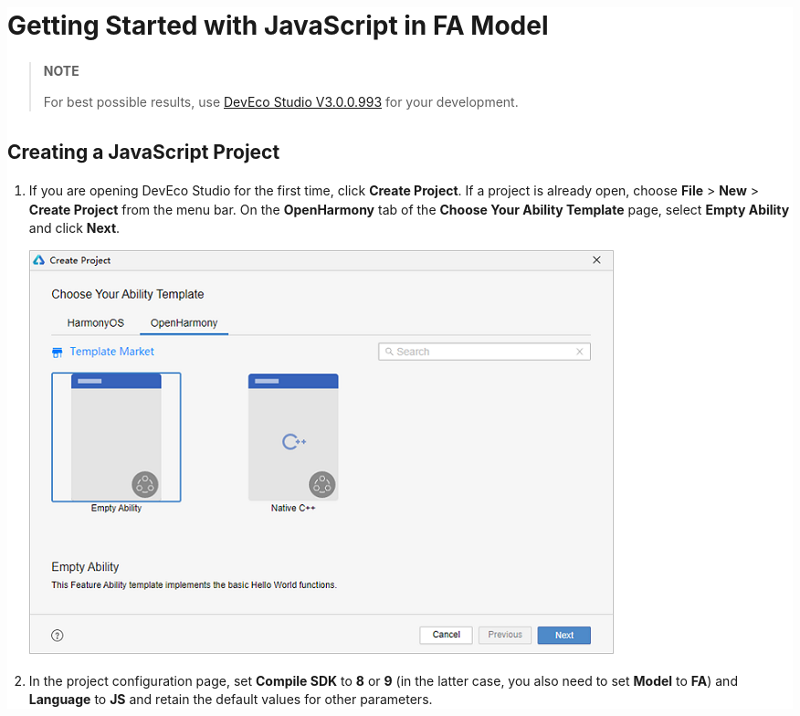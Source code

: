 # Getting Started with JavaScript in FA Model


> **NOTE**
>
> For best possible results, use [DevEco Studio V3.0.0.993](https://developer.harmonyos.com/cn/develop/deveco-studio#download) for your development.


## Creating a JavaScript Project

1. If you are opening DevEco Studio for the first time, click **Create Project**. If a project is already open, choose **File** > **New** > **Create Project** from the menu bar. On the **OpenHarmony** tab of the **Choose Your Ability Template** page, select **Empty Ability** and click **Next**.

   ![01](figures/01.png)

2. In the project configuration page, set **Compile SDK** to **8** or **9** (in the latter case, you also need to set **Model** to **FA**) and **Language** to **JS** and retain the default values for other parameters.
